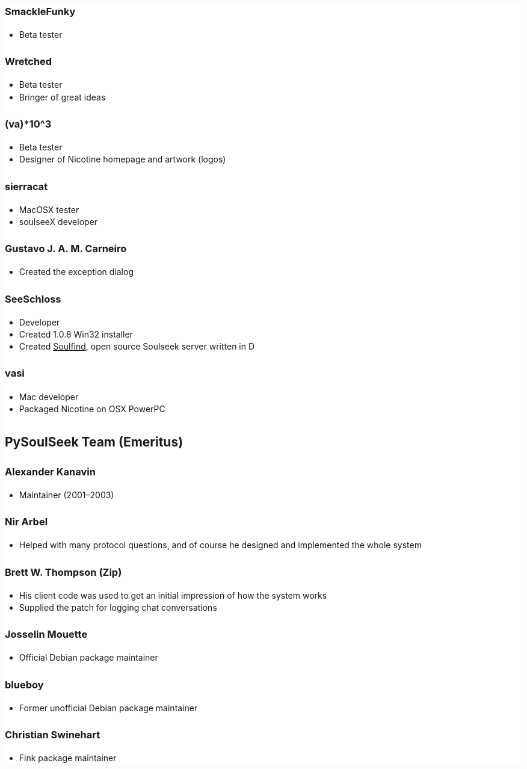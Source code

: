 ### SmackleFunky
 - Beta tester

### Wretched
 - Beta tester
 - Bringer of great ideas

### (va)\*10^3
 - Beta tester
 - Designer of Nicotine homepage and artwork (logos)

### sierracat
 - MacOSX tester
 - soulseeX developer

### Gustavo J. A. M. Carneiro
 - Created the exception dialog

### SeeSchloss
 - Developer
 - Created 1.0.8 Win32 installer
 - Created [Soulfind](https://github.com/soulfind-dev/soulfind), open source Soulseek server written in D

### vasi
 - Mac developer
 - Packaged Nicotine on OSX PowerPC


## PySoulSeek Team (Emeritus)

### Alexander Kanavin
 - Maintainer (2001–2003)

### Nir Arbel
 - Helped with many protocol questions, and of course he designed and implemented the whole system

### Brett W. Thompson (Zip)
 - His client code was used to get an initial impression of how the system works
 - Supplied the patch for logging chat conversations

### Josselin Mouette
 - Official Debian package maintainer

### blueboy
 - Former unofficial Debian package maintainer

### Christian Swinehart
 - Fink package maintainer
